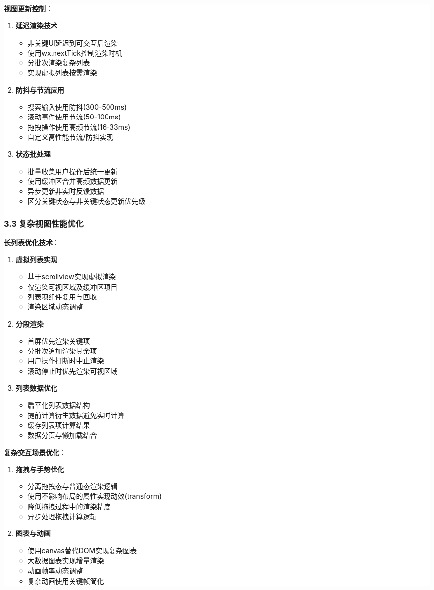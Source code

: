 **视图更新控制**：

1. **延迟渲染技术**
   - 非关键UI延迟到可交互后渲染
   - 使用wx.nextTick控制渲染时机
   - 分批次渲染复杂列表
   - 实现虚拟列表按需渲染

2. **防抖与节流应用**
   - 搜索输入使用防抖(300-500ms)
   - 滚动事件使用节流(50-100ms)
   - 拖拽操作使用高频节流(16-33ms)
   - 自定义高性能节流/防抖实现

3. **状态批处理**
   - 批量收集用户操作后统一更新
   - 使用缓冲区合并高频数据更新
   - 异步更新非实时反馈数据
   - 区分关键状态与非关键状态更新优先级

### 3.3 复杂视图性能优化

**长列表优化技术**：

1. **虚拟列表实现**
   - 基于scrollview实现虚拟渲染
   - 仅渲染可视区域及缓冲区项目
   - 列表项组件复用与回收
   - 渲染区域动态调整

2. **分段渲染**
   - 首屏优先渲染关键项
   - 分批次追加渲染其余项
   - 用户操作打断时中止渲染
   - 滚动停止时优先渲染可视区域

3. **列表数据优化**
   - 扁平化列表数据结构
   - 提前计算衍生数据避免实时计算
   - 缓存列表项计算结果
   - 数据分页与懒加载结合

**复杂交互场景优化**：

1. **拖拽与手势优化**
   - 分离拖拽态与普通态渲染逻辑
   - 使用不影响布局的属性实现动效(transform)
   - 降低拖拽过程中的渲染精度
   - 异步处理拖拽计算逻辑

2. **图表与动画**
   - 使用canvas替代DOM实现复杂图表
   - 大数据图表实现增量渲染
   - 动画帧率动态调整
   - 复杂动画使用关键帧简化
